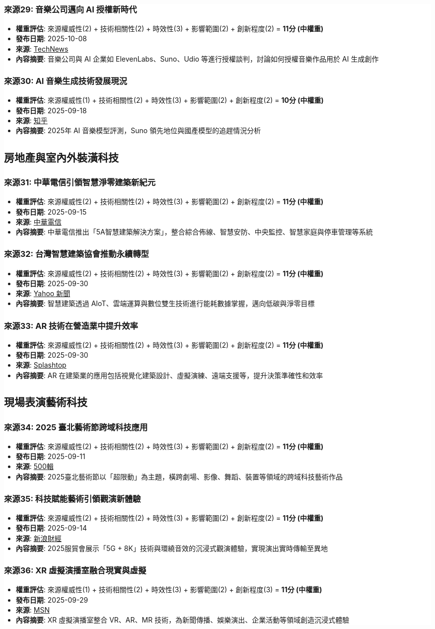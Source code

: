 ### 來源29: 音樂公司邁向 AI 授權新時代
- **權重評估**: 來源權威性(2) + 技術相關性(2) + 時效性(3) + 影響範圍(2) + 創新程度(2) = **11分 (中權重)**
- **發布日期**: 2025-10-08
- **來源**: [TechNews](https://technews.tw/2025/10/08/music-companies-enter-a-new-era-of-ai-licensing/)
- **內容摘要**: 音樂公司與 AI 企業如 ElevenLabs、Suno、Udio 等進行授權談判，討論如何授權音樂作品用於 AI 生成創作

### 來源30: AI 音樂生成技術發展現況
- **權重評估**: 來源權威性(1) + 技術相關性(2) + 時效性(3) + 影響範圍(2) + 創新程度(2) = **10分 (中權重)**
- **發布日期**: 2025-09-18
- **來源**: [知乎](https://zhuanlan.zhihu.com/p/1951734774407332755)
- **內容摘要**: 2025年 AI 音樂模型評測，Suno 領先地位與國產模型的追趕情況分析

## 房地產與室內外裝潢科技

### 來源31: 中華電信引領智慧淨零建築新紀元
- **權重評估**: 來源權威性(2) + 技術相關性(2) + 時效性(3) + 影響範圍(2) + 創新程度(2) = **11分 (中權重)**
- **發布日期**: 2025-09-15
- **來源**: [中華電信](https://www.cht.com.tw/zh-tw/home/cht/messages/2025/0915-1900)
- **內容摘要**: 中華電信推出「5A智慧建築解決方案」，整合綜合佈線、智慧安防、中央監控、智慧家庭與停車管理等系統

### 來源32: 台灣智慧建築協會推動永續轉型
- **權重評估**: 來源權威性(2) + 技術相關性(2) + 時效性(3) + 影響範圍(2) + 創新程度(2) = **11分 (中權重)**
- **發布日期**: 2025-09-30
- **來源**: [Yahoo 新聞](https://tw.news.yahoo.com/專訪財團法人台灣智慧建築協會理事長温琇玲-以智慧建築領航台灣的永續轉型-045213774.html)
- **內容摘要**: 智慧建築透過 AIoT、雲端運算與數位雙生技術進行能耗數據掌握，邁向低碳與淨零目標

### 來源33: AR 技術在營造業中提升效率
- **權重評估**: 來源權威性(2) + 技術相關性(2) + 時效性(3) + 影響範圍(2) + 創新程度(2) = **11分 (中權重)**
- **發布日期**: 2025-09-30
- **來源**: [Splashtop](https://www.splashtop.com/tw/blog/augmented-reality-in-construction)
- **內容摘要**: AR 在建築業的應用包括視覺化建築設計、虛擬演練、遠端支援等，提升決策準確性和效率

## 現場表演藝術科技

### 來源34: 2025 臺北藝術節跨域科技應用
- **權重評估**: 來源權威性(2) + 技術相關性(2) + 時效性(3) + 影響範圍(2) + 創新程度(2) = **11分 (中權重)**
- **發布日期**: 2025-09-11
- **來源**: [500輯](https://500times.udn.com/wtimes/story/12672/8999347)
- **內容摘要**: 2025臺北藝術節以「超限動」為主題，橫跨劇場、影像、舞蹈、裝置等領域的跨域科技藝術作品

### 來源35: 科技賦能藝術引領觀演新體驗
- **權重評估**: 來源權威性(2) + 技術相關性(2) + 時效性(3) + 影響範圍(2) + 創新程度(2) = **11分 (中權重)**
- **發布日期**: 2025-09-14
- **來源**: [新浪財經](https://finance.sina.com.cn/jjxw/2025-09-14/doc-infqmyri0682717.shtml)
- **內容摘要**: 2025服貿會展示「5G + 8K」技術與環繞音效的沉浸式觀演體驗，實現演出實時傳輸至異地

### 來源36: XR 虛擬演播室融合現實與虛擬
- **權重評估**: 來源權威性(1) + 技術相關性(2) + 時效性(3) + 影響範圍(2) + 創新程度(3) = **11分 (中權重)**
- **發布日期**: 2025-09-29
- **來源**: [MSN](https://www.msn.com/zh-cn/news/other/xr虚拟演播室-融合现实与虚拟-开启视听新体验的创作之旅/ar-AA1Ntkqh)
- **內容摘要**: XR 虛擬演播室整合 VR、AR、MR 技術，為新聞傳播、娛樂演出、企業活動等領域創造沉浸式體驗
